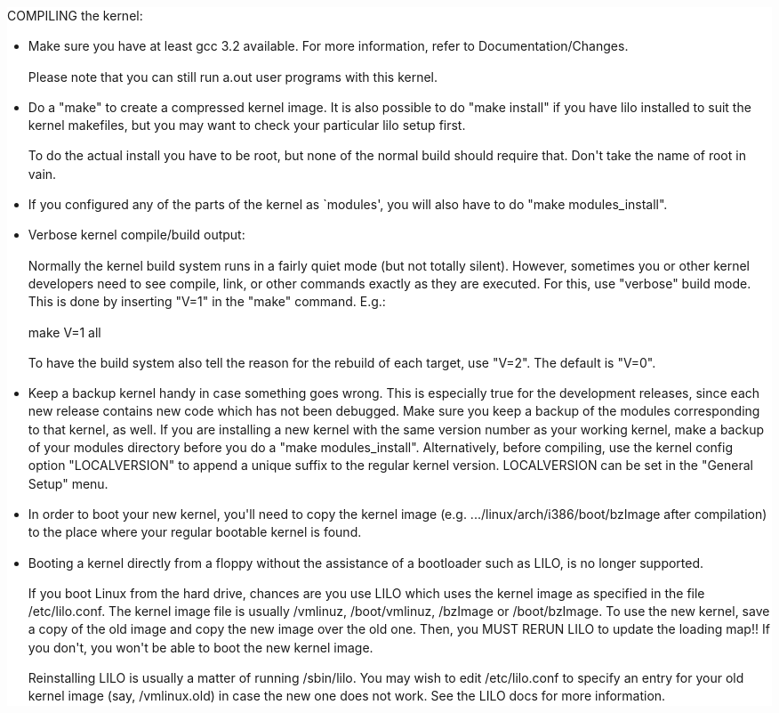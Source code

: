 COMPILING the kernel:

 - Make sure you have at least gcc 3.2 available.
   For more information, refer to Documentation/Changes.

   Please note that you can still run a.out user programs with this kernel.

 - Do a "make" to create a compressed kernel image. It is also
   possible to do "make install" if you have lilo installed to suit the
   kernel makefiles, but you may want to check your particular lilo setup first.

   To do the actual install you have to be root, but none of the normal
   build should require that. Don't take the name of root in vain.

 - If you configured any of the parts of the kernel as `modules', you
   will also have to do "make modules_install".

 - Verbose kernel compile/build output:

   Normally the kernel build system runs in a fairly quiet mode (but not
   totally silent).  However, sometimes you or other kernel developers need
   to see compile, link, or other commands exactly as they are executed.
   For this, use "verbose" build mode.  This is done by inserting
   "V=1" in the "make" command.  E.g.:

	make V=1 all

   To have the build system also tell the reason for the rebuild of each
   target, use "V=2".  The default is "V=0".

 - Keep a backup kernel handy in case something goes wrong.  This is 
   especially true for the development releases, since each new release
   contains new code which has not been debugged.  Make sure you keep a
   backup of the modules corresponding to that kernel, as well.  If you
   are installing a new kernel with the same version number as your
   working kernel, make a backup of your modules directory before you
   do a "make modules_install".
   Alternatively, before compiling, use the kernel config option
   "LOCALVERSION" to append a unique suffix to the regular kernel version.
   LOCALVERSION can be set in the "General Setup" menu.

 - In order to boot your new kernel, you'll need to copy the kernel
   image (e.g. .../linux/arch/i386/boot/bzImage after compilation)
   to the place where your regular bootable kernel is found. 

 - Booting a kernel directly from a floppy without the assistance of a
   bootloader such as LILO, is no longer supported.

   If you boot Linux from the hard drive, chances are you use LILO which
   uses the kernel image as specified in the file /etc/lilo.conf.  The
   kernel image file is usually /vmlinuz, /boot/vmlinuz, /bzImage or
   /boot/bzImage.  To use the new kernel, save a copy of the old image
   and copy the new image over the old one.  Then, you MUST RERUN LILO
   to update the loading map!! If you don't, you won't be able to boot
   the new kernel image.

   Reinstalling LILO is usually a matter of running /sbin/lilo. 
   You may wish to edit /etc/lilo.conf to specify an entry for your
   old kernel image (say, /vmlinux.old) in case the new one does not
   work.  See the LILO docs for more information. 
